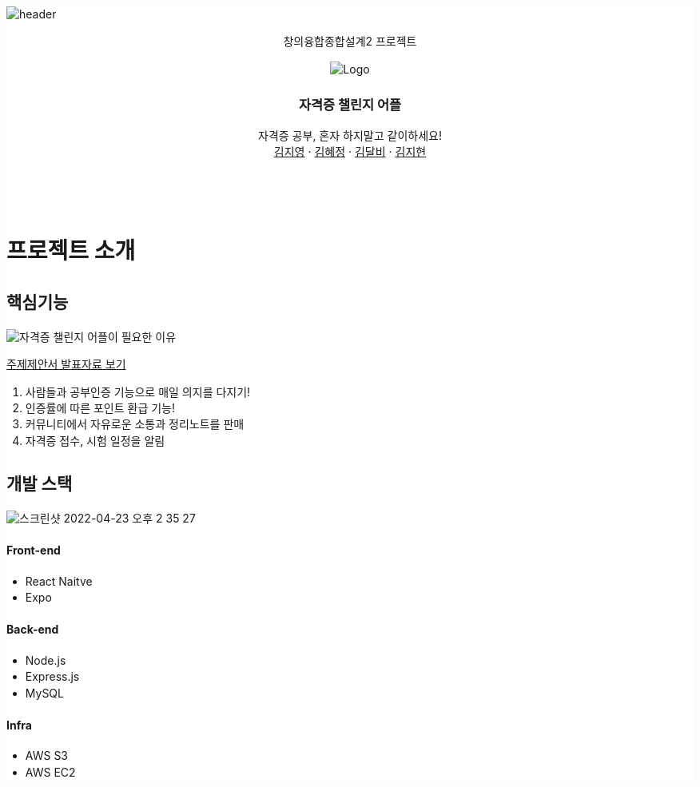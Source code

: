 ![header](https://capsule-render.vercel.app/api?type=waving&color=4000b5&height=150&section=header&fontSize=90&animation=fadeIn&fontAlignY=38&descAlignY=51&descAlign=62)

<p align='center'> 창의융합종합설계2 프로젝트 </p>
<div align="center">
  <a >
    <img src="https://user-images.githubusercontent.com/40999597/164876838-1c1ed916-f3ff-418b-9028-d5735a8cef3b.png" alt="Logo" width="60" height="auto">
  </a>
  <h3 align="center">자격증 챌린지 어플</h3>
  <p align="center">
    자격증 공부, 혼자 하지말고 같이하세요!
    <br />
    <a href="https://github.com/rlawldud335">김지영</a>
    ·
    <a href="https://github.com/hyejung-Kim">김혜정</a>
    ·
    <a href="https://github.com/dalbikim">김달비</a>
    ·
    <a href="https://github.com/jihy2on">김지현</a>
  </p>
</div>
<br>
<br>

# 프로젝트 소개
## 핵심기능
![자격증 챌린지 어플이 필요한 이유](https://user-images.githubusercontent.com/40999597/164878996-53d7da2f-6e33-400f-9367-b376f32ad66f.png)  

[주제제안서 발표자료 보기](https://drive.google.com/file/d/11gzE6Un4ljD0lYDAkLmX89Qd7-8FGXWL/view?usp=sharing)  
1. 사람들과 공부인증 기능으로 매일 의지를 다지기!
2. 인증률에 따른 포인트 환급 기능!
3. 커뮤니티에서 자유로운 소통과 정리노트를 판매
4. 자격증 접수, 시험 일정을 알림



## 개발 스택
<img width="831" alt="스크린샷 2022-04-23 오후 2 35 27" src="https://user-images.githubusercontent.com/40999597/164879337-7fb19aab-bb27-4008-9cf5-ba1d99dd768b.png">

#### Front-end
- React Naitve
- Expo
  
#### Back-end
- Node.js
- Express.js
- MySQL

#### Infra
- AWS S3
- AWS EC2
  